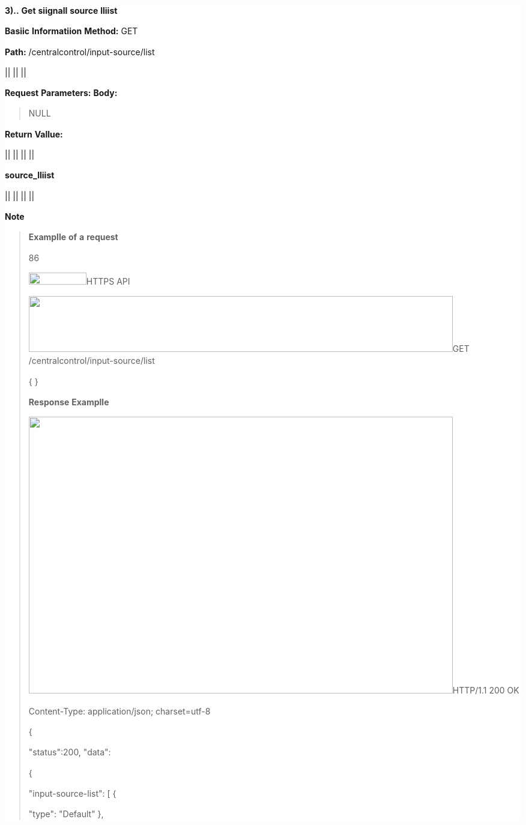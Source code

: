 **3)..** **Get** **siignall** **source** **lliist**

**Basiic** **Informatiion** **Method:** GET

**Path:** /centralcontrol/input-source/list

||
||
||

**Request** **Parameters:** **Body:**

> NULL

**Return** **Vallue:**

||
||
||
||

**source_lliist**

||
||
||
||

**Note**

> **Examplle** **of** **a** **request**
>
> 86
>
> <img src="./iqmg5gjv.png"
> style="width:1.00028in;height:0.20839in" />HTTPS API
>
> <img src="./gwz5e2oe.png"
> style="width:7.35417in;height:0.96875in" />GET
> /centralcontrol/input-source/list
>
> { }
>
> **Response** **Examplle**
>
> <img src="./zgwljdmw.png"
> style="width:7.35417in;height:4.80208in" />HTTP/1.1 200 OK
>
> Content-Type: application/json; charset=utf-8
>
> {
>
> "status":200, "data":
>
> {
>
> "input-source-list": \[ {
>
> "type": "Default" },